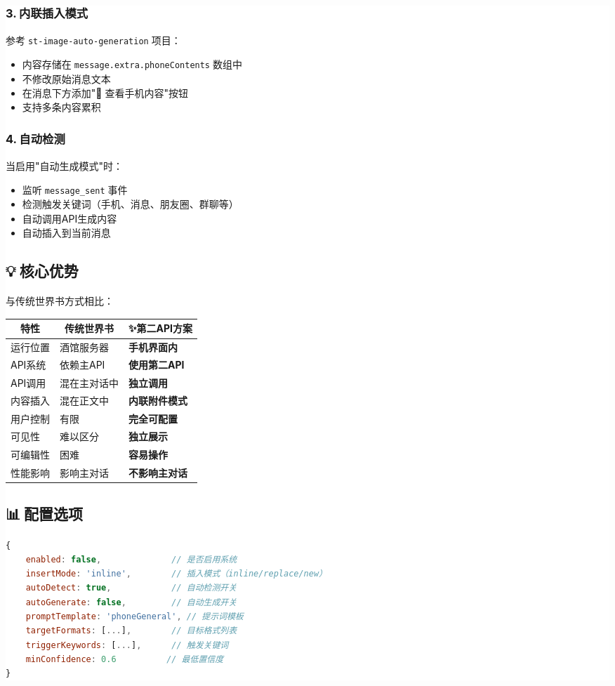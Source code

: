 ### 3. 内联插入模式

参考 `st-image-auto-generation` 项目：
- 内容存储在 `message.extra.phoneContents` 数组中
- 不修改原始消息文本
- 在消息下方添加"📱 查看手机内容"按钮
- 支持多条内容累积

### 4. 自动检测

当启用"自动生成模式"时：
- 监听 `message_sent` 事件
- 检测触发关键词（手机、消息、朋友圈、群聊等）
- 自动调用API生成内容
- 自动插入到当前消息

## 💡 核心优势

与传统世界书方式相比：

| 特性 | 传统世界书 | ✨第二API方案 |
|------|-----------|------------|
| 运行位置 | 酒馆服务器 | **手机界面内** |
| API系统 | 依赖主API | **使用第二API** |
| API调用 | 混在主对话中 | **独立调用** |
| 内容插入 | 混在正文中 | **内联附件模式** |
| 用户控制 | 有限 | **完全可配置** |
| 可见性 | 难以区分 | **独立展示** |
| 可编辑性 | 困难 | **容易操作** |
| 性能影响 | 影响主对话 | **不影响主对话** |

## 📊 配置选项

```javascript
{
    enabled: false,              // 是否启用系统
    insertMode: 'inline',        // 插入模式（inline/replace/new）
    autoDetect: true,            // 自动检测开关
    autoGenerate: false,         // 自动生成开关
    promptTemplate: 'phoneGeneral', // 提示词模板
    targetFormats: [...],        // 目标格式列表
    triggerKeywords: [...],      // 触发关键词
    minConfidence: 0.6          // 最低置信度
}
```
